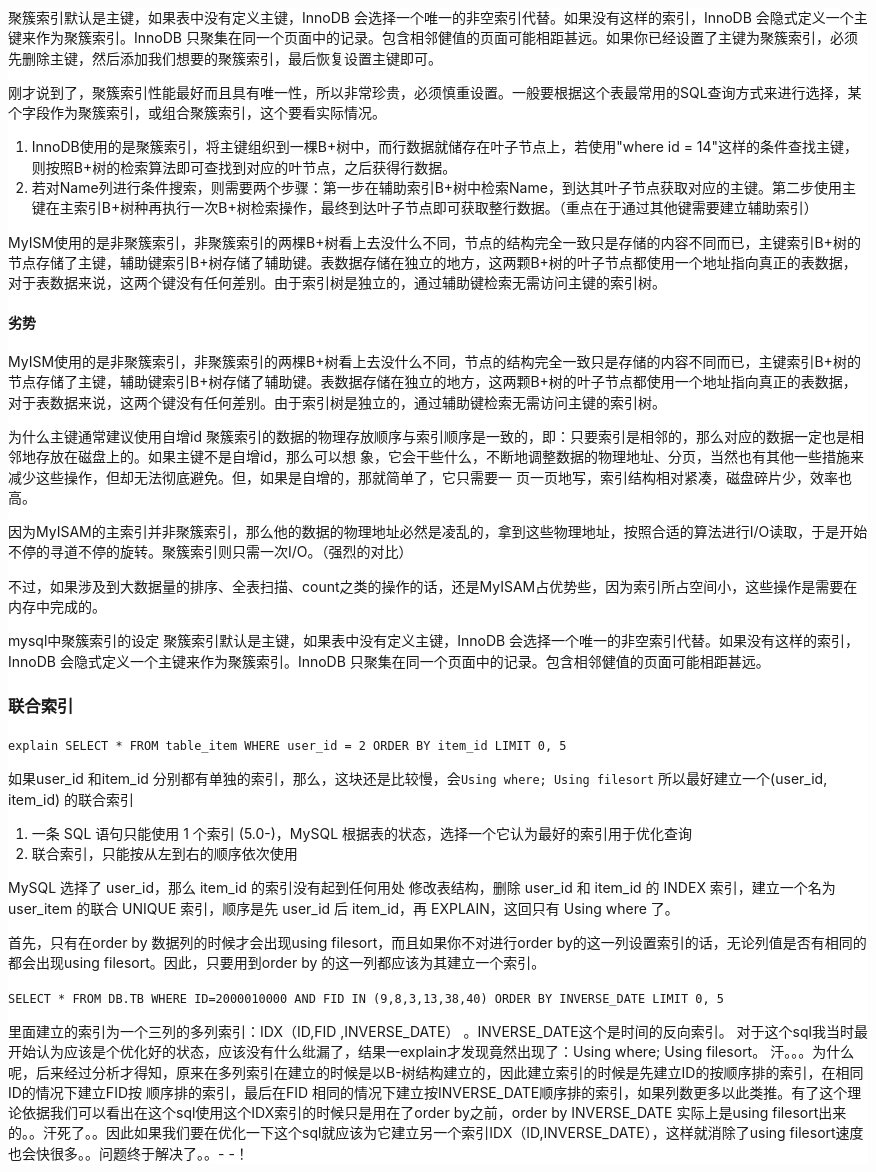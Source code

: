 聚簇索引默认是主键，如果表中没有定义主键，InnoDB 会选择一个唯一的非空索引代替。如果没有这样的索引，InnoDB 会隐式定义一个主键来作为聚簇索引。InnoDB 只聚集在同一个页面中的记录。包含相邻健值的页面可能相距甚远。如果你已经设置了主键为聚簇索引，必须先删除主键，然后添加我们想要的聚簇索引，最后恢复设置主键即可。

刚才说到了，聚簇索引性能最好而且具有唯一性，所以非常珍贵，必须慎重设置。一般要根据这个表最常用的SQL查询方式来进行选择，某个字段作为聚簇索引，或组合聚簇索引，这个要看实际情况。

1. InnoDB使用的是聚簇索引，将主键组织到一棵B+树中，而行数据就储存在叶子节点上，若使用"where id = 14"这样的条件查找主键，则按照B+树的检索算法即可查找到对应的叶节点，之后获得行数据。
2. 若对Name列进行条件搜索，则需要两个步骤：第一步在辅助索引B+树中检索Name，到达其叶子节点获取对应的主键。第二步使用主键在主索引B+树种再执行一次B+树检索操作，最终到达叶子节点即可获取整行数据。（重点在于通过其他键需要建立辅助索引）

MyISM使用的是非聚簇索引，非聚簇索引的两棵B+树看上去没什么不同，节点的结构完全一致只是存储的内容不同而已，主键索引B+树的节点存储了主键，辅助键索引B+树存储了辅助键。表数据存储在独立的地方，这两颗B+树的叶子节点都使用一个地址指向真正的表数据，对于表数据来说，这两个键没有任何差别。由于索引树是独立的，通过辅助键检索无需访问主键的索引树。

#### 劣势

MyISM使用的是非聚簇索引，非聚簇索引的两棵B+树看上去没什么不同，节点的结构完全一致只是存储的内容不同而已，主键索引B+树的节点存储了主键，辅助键索引B+树存储了辅助键。表数据存储在独立的地方，这两颗B+树的叶子节点都使用一个地址指向真正的表数据，对于表数据来说，这两个键没有任何差别。由于索引树是独立的，通过辅助键检索无需访问主键的索引树。

为什么主键通常建议使用自增id
聚簇索引的数据的物理存放顺序与索引顺序是一致的，即：只要索引是相邻的，那么对应的数据一定也是相邻地存放在磁盘上的。如果主键不是自增id，那么可以想 象，它会干些什么，不断地调整数据的物理地址、分页，当然也有其他一些措施来减少这些操作，但却无法彻底避免。但，如果是自增的，那就简单了，它只需要一 页一页地写，索引结构相对紧凑，磁盘碎片少，效率也高。

因为MyISAM的主索引并非聚簇索引，那么他的数据的物理地址必然是凌乱的，拿到这些物理地址，按照合适的算法进行I/O读取，于是开始不停的寻道不停的旋转。聚簇索引则只需一次I/O。（强烈的对比）

不过，如果涉及到大数据量的排序、全表扫描、count之类的操作的话，还是MyISAM占优势些，因为索引所占空间小，这些操作是需要在内存中完成的。

mysql中聚簇索引的设定
聚簇索引默认是主键，如果表中没有定义主键，InnoDB 会选择一个唯一的非空索引代替。如果没有这样的索引，InnoDB 会隐式定义一个主键来作为聚簇索引。InnoDB 只聚集在同一个页面中的记录。包含相邻健值的页面可能相距甚远。

### 联合索引

```
explain SELECT * FROM table_item WHERE user_id = 2 ORDER BY item_id LIMIT 0, 5
```

如果user_id 和item_id 分别都有单独的索引，那么，这块还是比较慢，会`Using where; Using filesort`
所以最好建立一个(user_id, item_id) 的联合索引

1. 一条 SQL 语句只能使用 1 个索引 (5.0-)，MySQL 根据表的状态，选择一个它认为最好的索引用于优化查询
2. 联合索引，只能按从左到右的顺序依次使用

MySQL 选择了 user_id，那么 item_id 的索引没有起到任何用处
修改表结构，删除 user_id 和 item_id 的 INDEX 索引，建立一个名为 user_item 的联合 UNIQUE 索引，顺序是先 user_id 后 item_id，再 EXPLAIN，这回只有 Using where 了。

首先，只有在order by 数据列的时候才会出现using filesort，而且如果你不对进行order by的这一列设置索引的话，无论列值是否有相同的都会出现using filesort。因此，只要用到order by 的这一列都应该为其建立一个索引。
```
SELECT * FROM DB.TB WHERE ID=2000010000 AND FID IN (9,8,3,13,38,40) ORDER BY INVERSE_DATE LIMIT 0, 5
```
里面建立的索引为一个三列的多列索引：IDX（ID,FID ,INVERSE_DATE） 。INVERSE_DATE这个是时间的反向索引。
对于这个sql我当时最开始认为应该是个优化好的状态，应该没有什么纰漏了，结果一explain才发现竟然出现了：Using where; Using filesort。
汗。。。为什么呢，后来经过分析才得知，原来在多列索引在建立的时候是以B-树结构建立的，因此建立索引的时候是先建立ID的按顺序排的索引，在相同ID的情况下建立FID按 顺序排的索引，最后在FID 相同的情况下建立按INVERSE_DATE顺序排的索引，如果列数更多以此类推。有了这个理论依据我们可以看出在这个sql使用这个IDX索引的时候只是用在了order by之前，order by INVERSE_DATE 实际上是using filesort出来的。。汗死了。。因此如果我们要在优化一下这个sql就应该为它建立另一个索引IDX（ID,INVERSE_DATE），这样就消除了using filesort速度也会快很多。。问题终于解决了。。- -！
